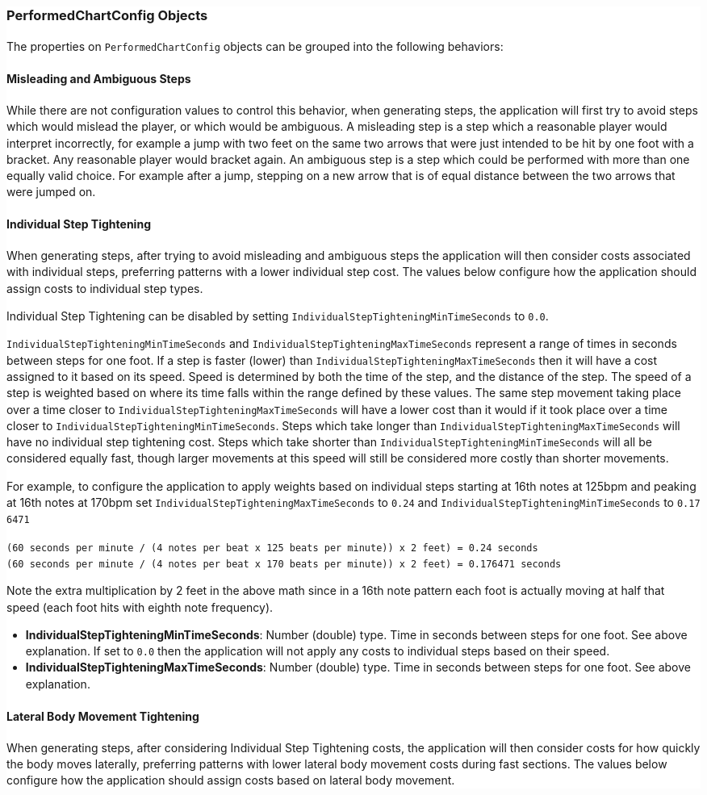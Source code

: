 ### PerformedChartConfig Objects
The properties on `PerformedChartConfig` objects can be grouped into the following behaviors:

#### **Misleading and Ambiguous Steps**
While there are not configuration values to control this behavior, when generating steps, the application will first try to avoid steps which would mislead the player, or which would be ambiguous. A misleading step is a step which a reasonable player would interpret incorrectly, for example a jump with two feet on the same two arrows that were just intended to be hit by one foot with a bracket. Any reasonable player would bracket again. An ambiguous step is a step which could be performed with more than one equally valid choice. For example after a jump, stepping on a new arrow that is of equal distance between the two arrows that were jumped on.

#### **Individual Step Tightening**
When generating steps, after trying to avoid misleading and ambiguous steps the application will then consider costs associated with individual steps, preferring patterns with a lower individual step cost. The values below configure how the application should assign costs to individual step types.

Individual Step Tightening can be disabled by setting `IndividualStepTighteningMinTimeSeconds` to `0.0`.

`IndividualStepTighteningMinTimeSeconds` and `IndividualStepTighteningMaxTimeSeconds` represent a range of times in seconds between steps for one foot. If a step is faster (lower) than `IndividualStepTighteningMaxTimeSeconds` then it will have a cost assigned to it based on its speed. Speed is determined by both the time of the step, and the distance of the step. The speed of a step is weighted based on where its time falls within the range defined by these values. The same step movement taking place over a time closer to `IndividualStepTighteningMaxTimeSeconds` will have a lower cost than it would if it took place over a time closer to `IndividualStepTighteningMinTimeSeconds`. Steps which take longer than `IndividualStepTighteningMaxTimeSeconds` will have no individual step tightening cost. Steps which take shorter than `IndividualStepTighteningMinTimeSeconds` will all be considered equally fast, though larger movements at this speed will still be considered more costly than shorter movements.

For example, to configure the application to apply weights based on individual steps starting at 16th notes at 125bpm and peaking at 16th notes at 170bpm set `IndividualStepTighteningMaxTimeSeconds` to `0.24` and `IndividualStepTighteningMinTimeSeconds` to `0.176471`
```
(60 seconds per minute / (4 notes per beat x 125 beats per minute)) x 2 feet) = 0.24 seconds
(60 seconds per minute / (4 notes per beat x 170 beats per minute)) x 2 feet) = 0.176471 seconds
```

Note the extra multiplication by 2 feet in the above math since in a 16th note pattern each foot is actually moving at half that speed (each foot hits with eighth note frequency).

- **IndividualStepTighteningMinTimeSeconds**: Number (double) type. Time in seconds between steps for one foot. See above explanation. If set to `0.0` then the application will not apply any costs to individual steps based on their speed.
- **IndividualStepTighteningMaxTimeSeconds**: Number (double) type. Time in seconds between steps for one foot. See above explanation.

#### **Lateral Body Movement Tightening**
When generating steps, after considering Individual Step Tightening costs, the application will then consider costs for how quickly the body moves laterally, preferring patterns with lower lateral body movement costs during fast sections. The values below configure how the application should assign costs based on lateral body movement.
